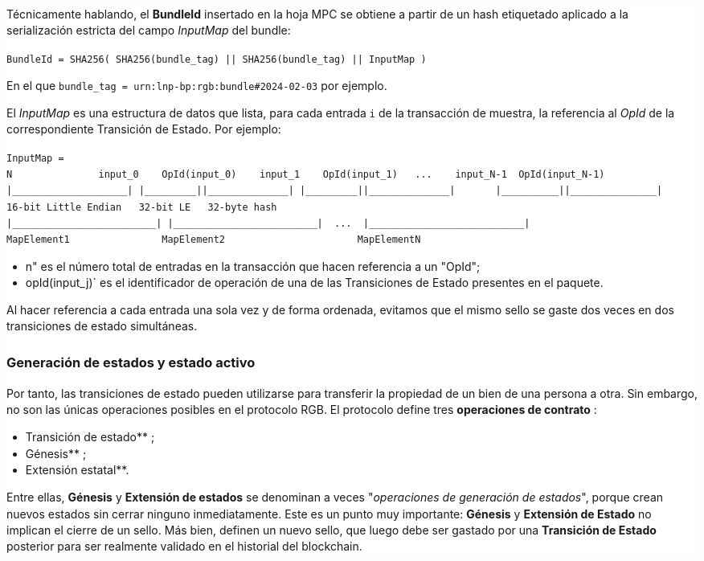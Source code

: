 Técnicamente hablando, el **BundleId** insertado en la hoja MPC se obtiene a partir de un hash etiquetado aplicado a la serialización estricta del campo *InputMap* del bundle:

```txt
BundleId = SHA256( SHA256(bundle_tag) || SHA256(bundle_tag) || InputMap )
```

En el que `bundle_tag = urn:lnp-bp:rgb:bundle#2024-02-03` por ejemplo.

El *InputMap* es una estructura de datos que lista, para cada entrada `i` de la transacción de muestra, la referencia al *OpId* de la correspondiente Transición de Estado. Por ejemplo:

```txt
InputMap =
N               input_0    OpId(input_0)    input_1    OpId(input_1)   ...    input_N-1  OpId(input_N-1)
|____________________| |_________||______________| |_________||______________|       |__________||_______________|
16-bit Little Endian   32-bit LE   32-byte hash
|_________________________| |_________________________|  ...  |___________________________|
MapElement1                MapElement2                       MapElementN
```


- n" es el número total de entradas en la transacción que hacen referencia a un "OpId";
- opId(input_j)` es el identificador de operación de una de las Transiciones de Estado presentes en el paquete.

Al hacer referencia a cada entrada una sola vez y de forma ordenada, evitamos que el mismo sello se gaste dos veces en dos transiciones de estado simultáneas.

### Generación de estados y estado activo

Por tanto, las transiciones de estado pueden utilizarse para transferir la propiedad de un bien de una persona a otra. Sin embargo, no son las únicas operaciones posibles en el protocolo RGB. El protocolo define tres **operaciones de contrato** :


- Transición de estado** ;
- Génesis** ;
- Extensión estatal**.

Entre ellas, **Génesis** y **Extensión de estados** se denominan a veces "*operaciones de generación de estados*", porque crean nuevos estados sin cerrar ninguno inmediatamente. Este es un punto muy importante: **Génesis** y **Extensión de Estado** no implican el cierre de un sello. Más bien, definen un nuevo sello, que luego debe ser gastado por una **Transición de Estado** posterior para ser realmente validado en el historial del blockchain.
